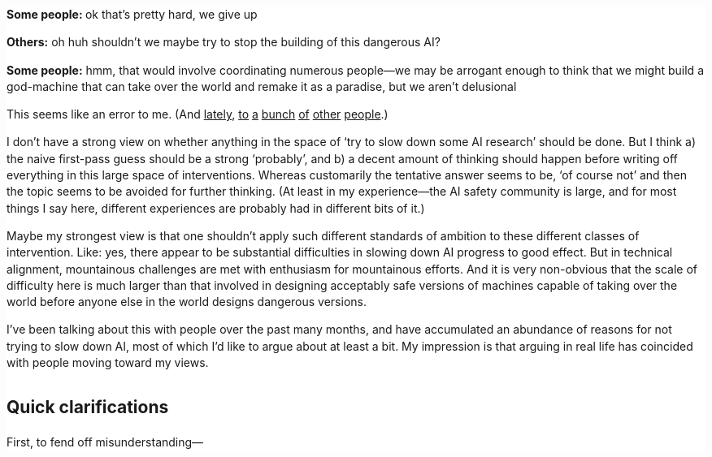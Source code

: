 

<p><strong>Some people: </strong>ok that&#8217;s pretty hard, we give up</p>



<p><strong>Others:</strong> oh huh shouldn&#8217;t we maybe try to stop the building of this dangerous AI?&nbsp;</p>



<p><strong>Some people:</strong> hmm, that would involve coordinating numerous people—we may be arrogant enough to think that we might build a god-machine that can take over the world and remake it as a paradise, but we aren&#8217;t delusional</p>
</blockquote>



<p>This seems like an error to me. (And <a target="_blank" rel="noreferrer noopener" href="https://www.lesswrong.com/posts/kipMvuaK3NALvFHc9/what-an-actually-pessimistic-containment-strategy-looks-like">lately</a>, <a target="_blank" rel="noreferrer noopener" href="https://forum.effectivealtruism.org/posts/8CMuNwKMcR55jhd8W/instead-of-technical-research-more-people-should-focus-on">to</a> <a target="_blank" rel="noreferrer noopener" href="https://twitter.com/KerryLVaughan/status/1536364299089854471">a</a> <a target="_blank" rel="noreferrer noopener" href="https://www.lesswrong.com/posts/yhRTjBs6oiNcjRgcx/the-case-for-doing-something-else-if-alignment-is-doomed">bunch</a> <a target="_blank" rel="noreferrer noopener" href="https://twitter.com/scholl_adam/status/1556989092784615424">of</a> <a target="_blank" rel="noreferrer noopener" href="https://forum.effectivealtruism.org/posts/6LNvQYyNQpDQmnnux/slowing-down-ai-progress-is-an-underexplored-alignment">other</a> <a target="_blank" rel="noreferrer noopener" href="https://forum.effectivealtruism.org/posts/pJuS5iGbazDDzXwJN/the-history-epistemology-and-strategy-of-technological">people</a>.)&nbsp;</p>



<p>I don’t have a strong view on whether anything in the space of ‘try to slow down some AI research’ should be done. But I think a) the naive first-pass guess should be a strong ‘probably’, and b) a decent amount of thinking should happen before writing off everything in this large space of interventions. Whereas customarily the tentative answer seems to be, ‘of course not’ and then the topic seems to be avoided for further thinking. (At least in my experience—the AI safety community is large, and for most things I say here, different experiences are probably had in different bits of it.)</p>



<p>Maybe my strongest view is that one shouldn’t apply such different standards of ambition to these different classes of intervention. Like: yes, there appear to be substantial difficulties in slowing down AI progress to good effect. But in technical alignment, mountainous challenges are met with enthusiasm for mountainous efforts. And it is very non-obvious that the scale of difficulty here is much larger than that involved in designing acceptably safe versions of machines capable of taking over the world before anyone else in the world designs dangerous versions.&nbsp;</p>



<p>I’ve been talking about this with people over the past many months, and have accumulated an abundance of reasons for not trying to slow down AI, most of which I’d like to argue about at least a bit. My impression is that arguing in real life has coincided with people moving toward my views.</p>



<h2><strong>Quick clarifications</strong></h2>



<p>First, to fend off misunderstanding—</p>
